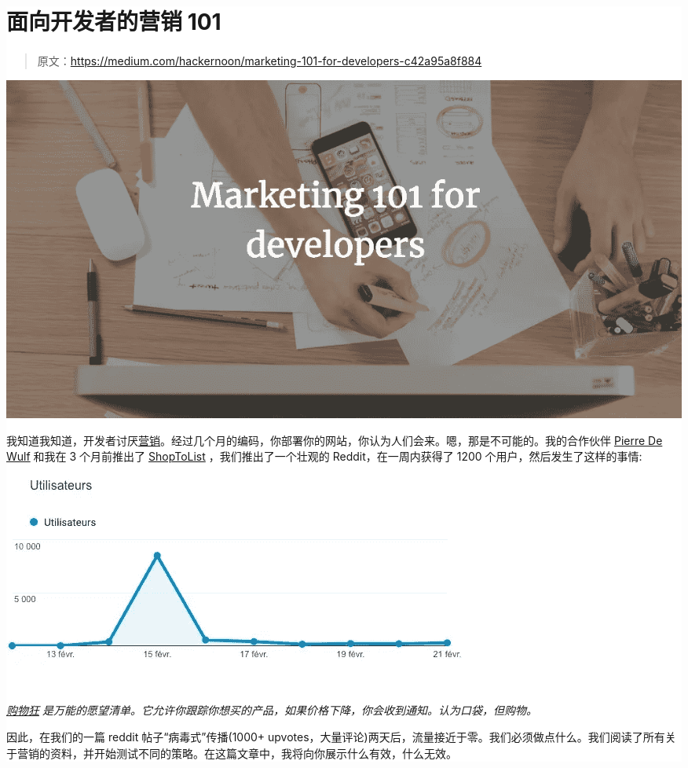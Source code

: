 # 面向开发者的营销 101

> 原文：<https://medium.com/hackernoon/marketing-101-for-developers-c42a95a8f884>

![](img/70bf4df41e2fecfb10b1b370fe331a64.png)

我知道我知道，开发者讨厌[营销](https://hackernoon.com/tagged/marketing)。经过几个月的编码，你部署你的网站，你认为人们会来。嗯，那是不可能的。我的合作伙伴 [Pierre De Wulf](/@pierreda) 和我在 3 个月前推出了 [ShopToList](https://shoptolist.com) ，我们推出了一个壮观的 Reddit，在一周内获得了 1200 个用户，然后发生了这样的事情:

![](img/2b62860f5b671a84fed2c834d1bcc395.png)

[*购物狂*](https://shoptolist.com) *是万能的愿望清单。它允许你跟踪你想买的产品，如果价格下降，你会收到通知。认为口袋，但购物。*

因此，在我们的一篇 reddit 帖子“病毒式”传播(1000+ upvotes，大量评论)两天后，流量接近于零。我们必须做点什么。我们阅读了所有关于营销的资料，并开始测试不同的策略。在这篇文章中，我将向你展示什么有效，什么无效。
